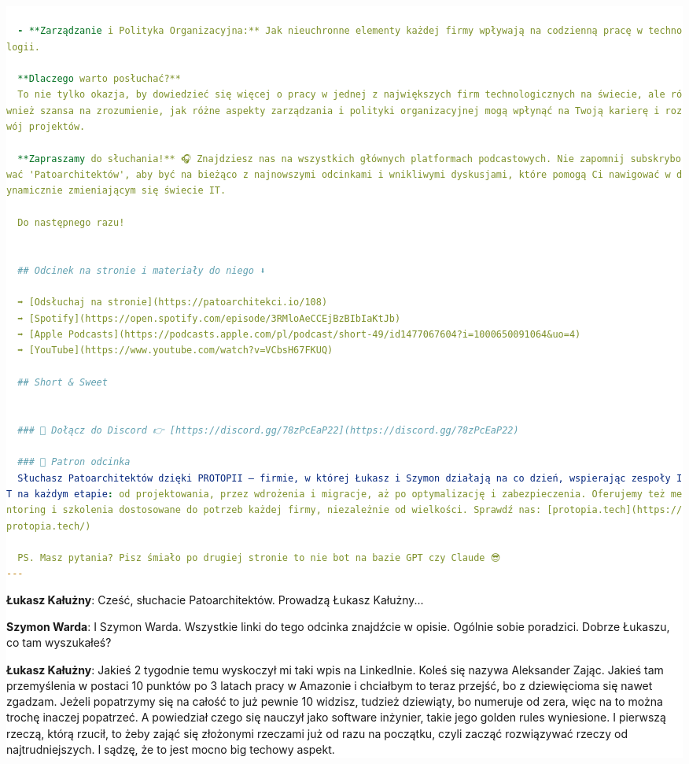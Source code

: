 ```yaml
  
  - **Zarządzanie i Polityka Organizacyjna:** Jak nieuchronne elementy każdej firmy wpływają na codzienną pracę w technologii.
  
  **Dlaczego warto posłuchać?**
  To nie tylko okazja, by dowiedzieć się więcej o pracy w jednej z największych firm technologicznych na świecie, ale również szansa na zrozumienie, jak różne aspekty zarządzania i polityki organizacyjnej mogą wpłynąć na Twoją karierę i rozwój projektów.
  
  **Zapraszamy do słuchania!** 🎧 Znajdziesz nas na wszystkich głównych platformach podcastowych. Nie zapomnij subskrybować 'Patoarchitektów', aby być na bieżąco z najnowszymi odcinkami i wnikliwymi dyskusjami, które pomogą Ci nawigować w dynamicznie zmieniającym się świecie IT.
  
  Do następnego razu!
  
  
  ## Odcinek na stronie i materiały do niego ⬇️
  
  ➡️ [Odsłuchaj na stronie](https://patoarchitekci.io/108)
  ➡️ [Spotify](https://open.spotify.com/episode/3RMloAeCCEjBzBIbIaKtJb)
  ➡️ [Apple Podcasts](https://podcasts.apple.com/pl/podcast/short-49/id1477067604?i=1000650091064&uo=4)
  ➡️ [YouTube](https://www.youtube.com/watch?v=VCbsH67FKUQ)
  
  ## Short & Sweet
  

  ### 🤝 Dołącz do Discord 👉 [https://discord.gg/78zPcEaP22](https://discord.gg/78zPcEaP22)
  
  ### 🏢 Patron odcinka
  Słuchasz Patoarchitektów dzięki PROTOPII – firmie, w której Łukasz i Szymon działają na co dzień, wspierając zespoły IT na każdym etapie: od projektowania, przez wdrożenia i migracje, aż po optymalizację i zabezpieczenia. Oferujemy też mentoring i szkolenia dostosowane do potrzeb każdej firmy, niezależnie od wielkości. Sprawdź nas: [protopia.tech](https://protopia.tech/)
  
  PS. Masz pytania? Pisz śmiało po drugiej stronie to nie bot na bazie GPT czy Claude 😎
---
```


**Łukasz Kałużny**: Cześć, słuchacie Patoarchitektów. Prowadzą Łukasz Kałużny...

**Szymon Warda**: I Szymon Warda. Wszystkie linki do tego odcinka znajdźcie w opisie. Ogólnie sobie poradzici. Dobrze Łukaszu, co tam wyszukałeś?

**Łukasz Kałużny**: Jakieś 2 tygodnie temu wyskoczył mi taki wpis na LinkedInie. Koleś się nazywa Aleksander Zając. Jakieś tam przemyślenia w postaci 10 punktów po 3 latach pracy w Amazonie i chciałbym to teraz przejść, bo z dziewięcioma się nawet zgadzam. Jeżeli popatrzymy się na całość to już pewnie 10 widzisz, tudzież dziewiąty, bo numeruje od zera, więc na to można trochę inaczej popatrzeć. A powiedział czego się nauczył jako software inżynier, takie jego golden rules wyniesione. I pierwszą rzeczą, którą rzucił, to żeby zająć się złożonymi rzeczami już od razu na początku, czyli zacząć rozwiązywać rzeczy od najtrudniejszych. I sądzę, że to jest mocno big techowy aspekt.
